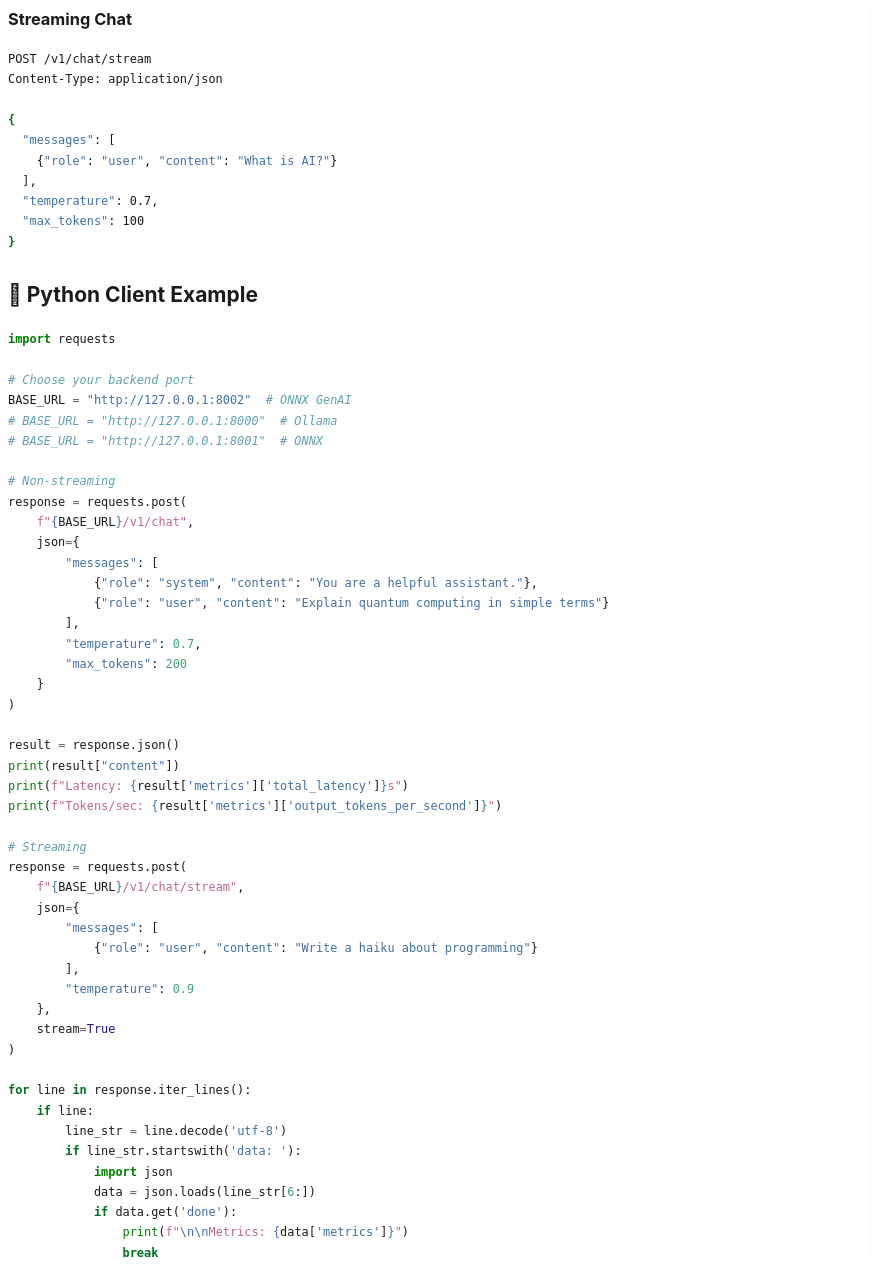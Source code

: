 ### Streaming Chat
```bash
POST /v1/chat/stream
Content-Type: application/json

{
  "messages": [
    {"role": "user", "content": "What is AI?"}
  ],
  "temperature": 0.7,
  "max_tokens": 100
}
```

## 🐍 Python Client Example

```python
import requests

# Choose your backend port
BASE_URL = "http://127.0.0.1:8002"  # ONNX GenAI
# BASE_URL = "http://127.0.0.1:8000"  # Ollama
# BASE_URL = "http://127.0.0.1:8001"  # ONNX

# Non-streaming
response = requests.post(
    f"{BASE_URL}/v1/chat",
    json={
        "messages": [
            {"role": "system", "content": "You are a helpful assistant."},
            {"role": "user", "content": "Explain quantum computing in simple terms"}
        ],
        "temperature": 0.7,
        "max_tokens": 200
    }
)

result = response.json()
print(result["content"])
print(f"Latency: {result['metrics']['total_latency']}s")
print(f"Tokens/sec: {result['metrics']['output_tokens_per_second']}")

# Streaming
response = requests.post(
    f"{BASE_URL}/v1/chat/stream",
    json={
        "messages": [
            {"role": "user", "content": "Write a haiku about programming"}
        ],
        "temperature": 0.9
    },
    stream=True
)

for line in response.iter_lines():
    if line:
        line_str = line.decode('utf-8')
        if line_str.startswith('data: '):
            import json
            data = json.loads(line_str[6:])
            if data.get('done'):
                print(f"\n\nMetrics: {data['metrics']}")
                break
```
